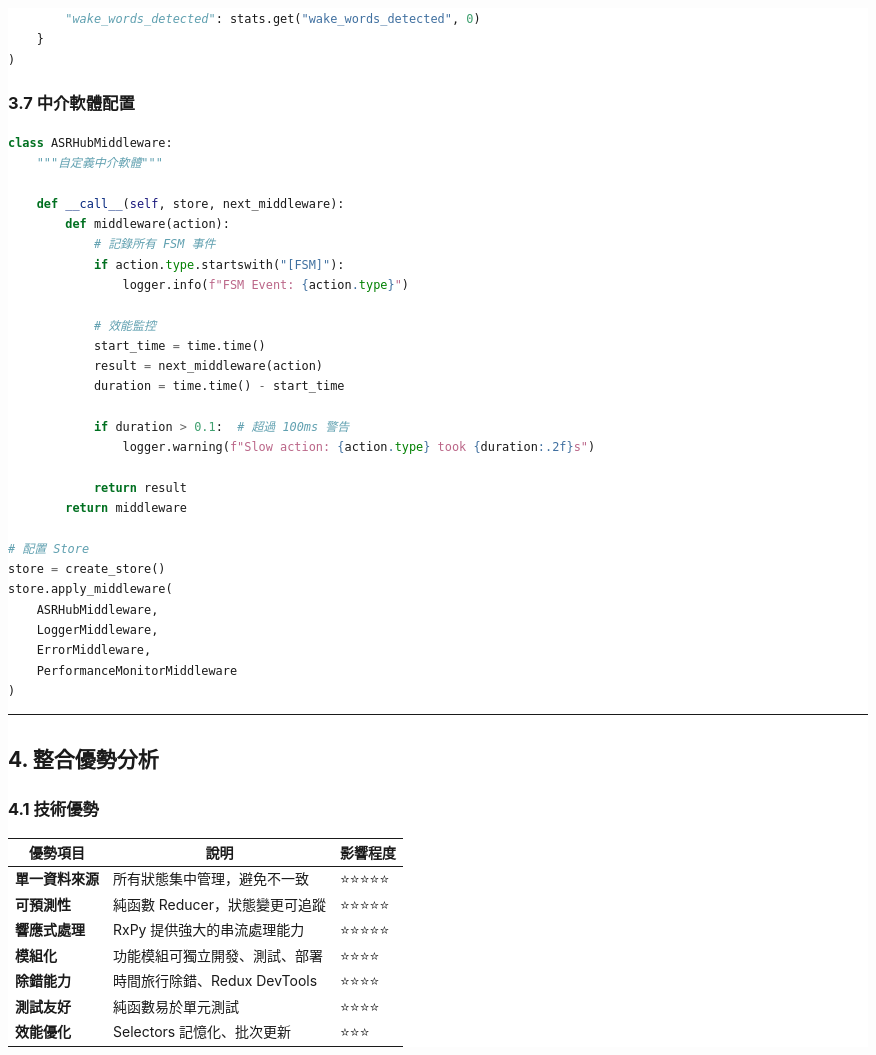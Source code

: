 ```python
        "wake_words_detected": stats.get("wake_words_detected", 0)
    }
)
```

### 3.7 中介軟體配置

```python
class ASRHubMiddleware:
    """自定義中介軟體"""
    
    def __call__(self, store, next_middleware):
        def middleware(action):
            # 記錄所有 FSM 事件
            if action.type.startswith("[FSM]"):
                logger.info(f"FSM Event: {action.type}")
                
            # 效能監控
            start_time = time.time()
            result = next_middleware(action)
            duration = time.time() - start_time
            
            if duration > 0.1:  # 超過 100ms 警告
                logger.warning(f"Slow action: {action.type} took {duration:.2f}s")
                
            return result
        return middleware

# 配置 Store
store = create_store()
store.apply_middleware(
    ASRHubMiddleware,
    LoggerMiddleware,
    ErrorMiddleware,
    PerformanceMonitorMiddleware
)
```

---

## 4. 整合優勢分析

### 4.1 技術優勢

| 優勢項目 | 說明 | 影響程度 |
|---------|------|---------|
| **單一資料來源** | 所有狀態集中管理，避免不一致 | ⭐⭐⭐⭐⭐ |
| **可預測性** | 純函數 Reducer，狀態變更可追蹤 | ⭐⭐⭐⭐⭐ |
| **響應式處理** | RxPy 提供強大的串流處理能力 | ⭐⭐⭐⭐⭐ |
| **模組化** | 功能模組可獨立開發、測試、部署 | ⭐⭐⭐⭐ |
| **除錯能力** | 時間旅行除錯、Redux DevTools | ⭐⭐⭐⭐ |
| **測試友好** | 純函數易於單元測試 | ⭐⭐⭐⭐ |
| **效能優化** | Selectors 記憶化、批次更新 | ⭐⭐⭐ |
